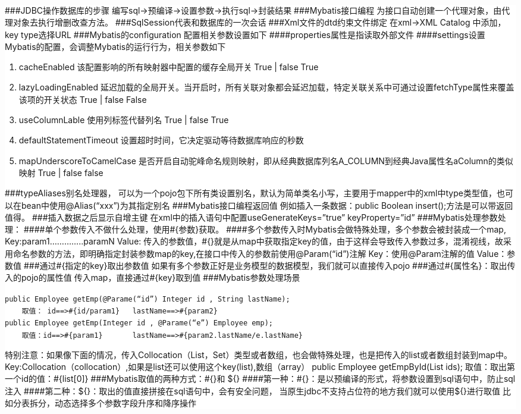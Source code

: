 ###JDBC操作数据库的步骤
编写sql→预编译→设置参数→执行sql→封装结果
###Mybatis接口编程
为接口自动创建一个代理对象，由代理对象去执行增删改查方法。
###SqlSession代表和数据库的一次会话
###Xml文件的dtd约束文件绑定
在xml→XML Catalog 中添加，key type选择URL
###Mybatis的configuration 配置相关参数设置如下
####properties属性是指读取外部文件
####settings设置Mybatis的配置，会调整Mybatis的运行行为，相关参数如下
1. cacheEnabled	该配置影响的所有映射器中配置的缓存全局开关	True | false	True
2. lazyLoadingEnabled	延迟加载的全局开关。当开启时，所有关联对象都会延迟加载，特定关联关系中可通过设置fetchType属性来覆盖该项的开关状态	True | false	False
3. useColumnLable	使用列标签代替列名	True | false	True
4. defaultStatementTimeout	设置超时时间，它决定驱动等待数据库响应的秒数		
5. mapUnderscoreToCamelCase	是否开启自动驼峰命名规则映射，即从经典数据库列名A_COLUMN到经典Java属性名aColumn的类似映射	True | false	false


	<settings>
	<setting  name=” mapUnderscoreToCamelCase” value=”true” />
	</settings>
###typeAliases别名处理器，
可以为一个pojo包下所有类设置别名，默认为简单类名小写，主要用于mapper中的xml中type类型值，也可以在bean中使用@Alias(“xxx”)为其指定别名
###Mybatis接口编程返回值
例如插入一条数据：public Boolean insert();方法是可以带返回值得。
###插入数据之后显示自增主键
在xml中的插入语句中配置useGenerateKeys=”true” keyProperty=”id”
###Mybatis处理参数处理：
####单个参数传入不做什么处理，使用#{参数}获取。
####多个参数传入时Mybatis会做特殊处理，多个参数会被封装成一个map,
Key:param1…………..paramN
Value: 传入的参数值，#{}就是从map中获取指定key的值，由于这样会导致传入参数过多，混淆视线，故采用命名参数的方法，即明确指定封装参数map的key,在接口中传入的参数前使用@Param(“id”)注解
Key：使用@Param注解的值
Value：参数值
###通过#{指定的key}取出参数值
如果有多个参数正好是业务模型的数据模型，我们就可以直接传入pojo
###通过#{属性名}：取出传入的pojo的属性值
传入map，直接通过#{key}取到值
###Mybatis参数处理场景

	public Employee getEmp(@Parame(“id”) Integer id , String lastName);
		取值： id==>#{id/param1} 	lastName==>#{param2}
	public Employee getEmp(Integer id , @Parame(“e”) Employee emp);
		取值：id==>#{param1}		lastName==>#{param2.lastName/e.lastName}
特别注意：如果像下面的情况，传入Collocation（List，Set）类型或者数组，也会做特殊处理，也是把传入的list或者数组封装到map中。
Key:Collocation（collocation）,如果是list还可以使用这个key(list),数组（array）
public Employee getEmpById(List<Integer> ids);
		取值：取出第一个id的值：#{list[0]}
###Mybatis取值的两种方式：#{}和 ${} 
####第一种：#{}：是以预编译的形式，将参数设置到sql语句中，防止sql注入
####第二种：${}：取出的值直接拼接在sql语句中，会有安全问题，
当原生jdbc不支持占位符的地方我们就可以使用${}进行取值
比如分表拆分，动态选择多个参数字段升序和降序操作
